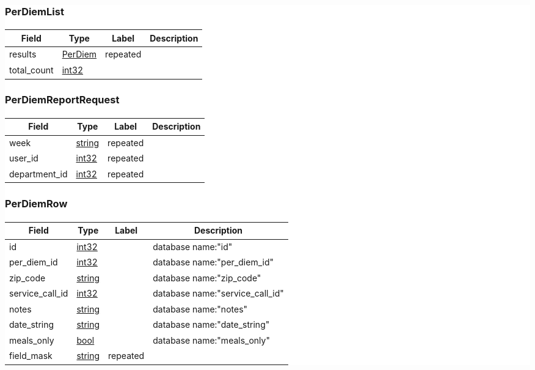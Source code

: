 




<a name=".PerDiemList"></a>

### PerDiemList



| Field | Type | Label | Description |
| ----- | ---- | ----- | ----------- |
| results | [PerDiem](#PerDiem) | repeated |  |
| total_count | [int32](#int32) |  |  |






<a name=".PerDiemReportRequest"></a>

### PerDiemReportRequest



| Field | Type | Label | Description |
| ----- | ---- | ----- | ----------- |
| week | [string](#string) | repeated |  |
| user_id | [int32](#int32) | repeated |  |
| department_id | [int32](#int32) | repeated |  |






<a name=".PerDiemRow"></a>

### PerDiemRow



| Field | Type | Label | Description |
| ----- | ---- | ----- | ----------- |
| id | [int32](#int32) |  | database name:&#34;id&#34; |
| per_diem_id | [int32](#int32) |  | database name:&#34;per_diem_id&#34; |
| zip_code | [string](#string) |  | database name:&#34;zip_code&#34;  |
| service_call_id | [int32](#int32) |  | database name:&#34;service_call_id&#34;  |
| notes | [string](#string) |  | database name:&#34;notes&#34;  |
| date_string | [string](#string) |  | database name:&#34;date_string&#34; |
| meals_only | [bool](#bool) |  | database name:&#34;meals_only&#34; |
| field_mask | [string](#string) | repeated |  |
